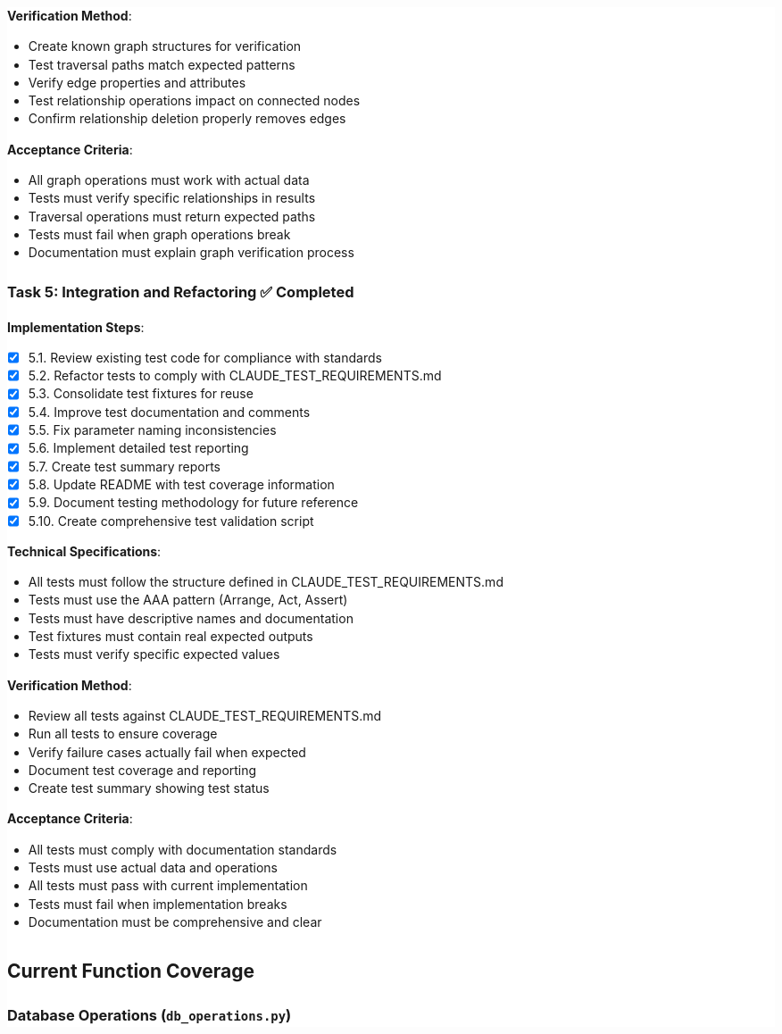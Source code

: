 **Verification Method**:
- Create known graph structures for verification
- Test traversal paths match expected patterns
- Verify edge properties and attributes
- Test relationship operations impact on connected nodes
- Confirm relationship deletion properly removes edges

**Acceptance Criteria**:
- All graph operations must work with actual data
- Tests must verify specific relationships in results
- Traversal operations must return expected paths
- Tests must fail when graph operations break
- Documentation must explain graph verification process

### Task 5: Integration and Refactoring ✅ Completed

**Implementation Steps**:
- [x] 5.1. Review existing test code for compliance with standards
- [x] 5.2. Refactor tests to comply with CLAUDE_TEST_REQUIREMENTS.md
- [x] 5.3. Consolidate test fixtures for reuse
- [x] 5.4. Improve test documentation and comments
- [x] 5.5. Fix parameter naming inconsistencies
- [x] 5.6. Implement detailed test reporting
- [x] 5.7. Create test summary reports
- [x] 5.8. Update README with test coverage information
- [x] 5.9. Document testing methodology for future reference
- [x] 5.10. Create comprehensive test validation script

**Technical Specifications**:
- All tests must follow the structure defined in CLAUDE_TEST_REQUIREMENTS.md
- Tests must use the AAA pattern (Arrange, Act, Assert)
- Tests must have descriptive names and documentation
- Test fixtures must contain real expected outputs
- Tests must verify specific expected values

**Verification Method**:
- Review all tests against CLAUDE_TEST_REQUIREMENTS.md
- Run all tests to ensure coverage
- Verify failure cases actually fail when expected
- Document test coverage and reporting
- Create test summary showing test status

**Acceptance Criteria**:
- All tests must comply with documentation standards
- Tests must use actual data and operations
- All tests must pass with current implementation
- Tests must fail when implementation breaks
- Documentation must be comprehensive and clear

## Current Function Coverage

### Database Operations (`db_operations.py`)
